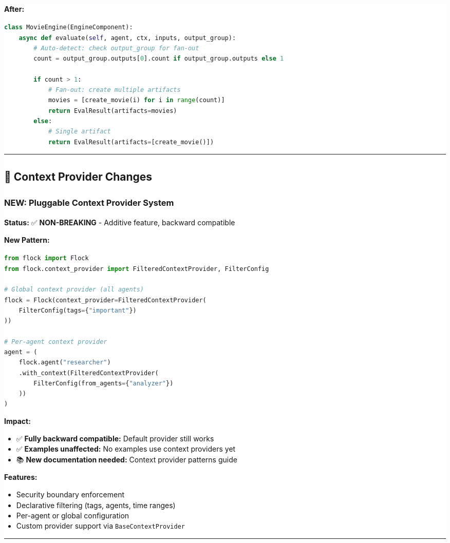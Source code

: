 **After:**
```python
class MovieEngine(EngineComponent):
    async def evaluate(self, agent, ctx, inputs, output_group):
        # Auto-detect: check output_group for fan-out
        count = output_group.outputs[0].count if output_group.outputs else 1

        if count > 1:
            # Fan-out: create multiple artifacts
            movies = [create_movie(i) for i in range(count)]
            return EvalResult(artifacts=movies)
        else:
            # Single artifact
            return EvalResult(artifacts=[create_movie()])
```

---

## 🔐 Context Provider Changes

### **NEW:** Pluggable Context Provider System

**Status:** ✅ **NON-BREAKING** - Additive feature, backward compatible

**New Pattern:**
```python
from flock import Flock
from flock.context_provider import FilteredContextProvider, FilterConfig

# Global context provider (all agents)
flock = Flock(context_provider=FilteredContextProvider(
    FilterConfig(tags={"important"})
))

# Per-agent context provider
agent = (
    flock.agent("researcher")
    .with_context(FilteredContextProvider(
        FilterConfig(from_agents={"analyzer"})
    ))
)
```

**Impact:**
- ✅ **Fully backward compatible:** Default provider still works
- ✅ **Examples unaffected:** No examples use context providers yet
- 📚 **New documentation needed:** Context provider patterns guide

**Features:**
- Security boundary enforcement
- Declarative filtering (tags, agents, time ranges)
- Per-agent or global configuration
- Custom provider support via `BaseContextProvider`

---